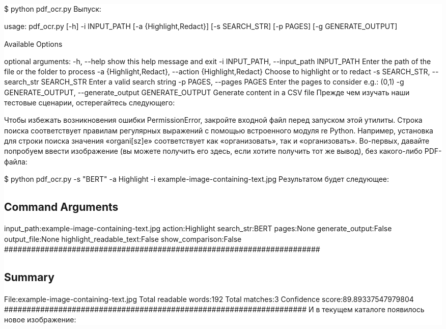 $ python pdf_ocr.py
Выпуск:

usage: pdf_ocr.py [-h] -i INPUT_PATH [-a {Highlight,Redact}] [-s SEARCH_STR] [-p PAGES] [-g GENERATE_OUTPUT]

Available Options

optional arguments:
  -h, --help            show this help message and exit
  -i INPUT_PATH, --input_path INPUT_PATH
                        Enter the path of the file or the folder to process
  -a {Highlight,Redact}, --action {Highlight,Redact}
                        Choose to highlight or to redact
  -s SEARCH_STR, --search_str SEARCH_STR
                        Enter a valid search string
  -p PAGES, --pages PAGES
                        Enter the pages to consider e.g.: (0,1)
  -g GENERATE_OUTPUT, --generate_output GENERATE_OUTPUT
                        Generate content in a CSV file
Прежде чем изучать наши тестовые сценарии, остерегайтесь следующего:

Чтобы избежать возникновения ошибки PermissionError, закройте входной файл перед запуском этой утилиты.
Строка поиска соответствует правилам регулярных выражений с помощью встроенного модуля re Python. Например, установка для строки поиска значения «organi[sz]e» соответствует как «организовать», так и «организовать».
Во-первых, давайте попробуем ввести изображение (вы можете получить его здесь, если хотите получить тот же вывод), без какого-либо PDF-файла:

$ python pdf_ocr.py -s "BERT" -a Highlight -i example-image-containing-text.jpg
Результатом будет следующее:

## Command Arguments #################################################
input_path:example-image-containing-text.jpg
action:Highlight
search_str:BERT
pages:None
generate_output:False
output_file:None
highlight_readable_text:False
show_comparison:False
######################################################################
## Summary ########################################################
File:example-image-containing-text.jpg
Total readable words:192
Total matches:3
Confidence score:89.89337547979804
###################################################################
И в текущем каталоге появилось новое изображение:
